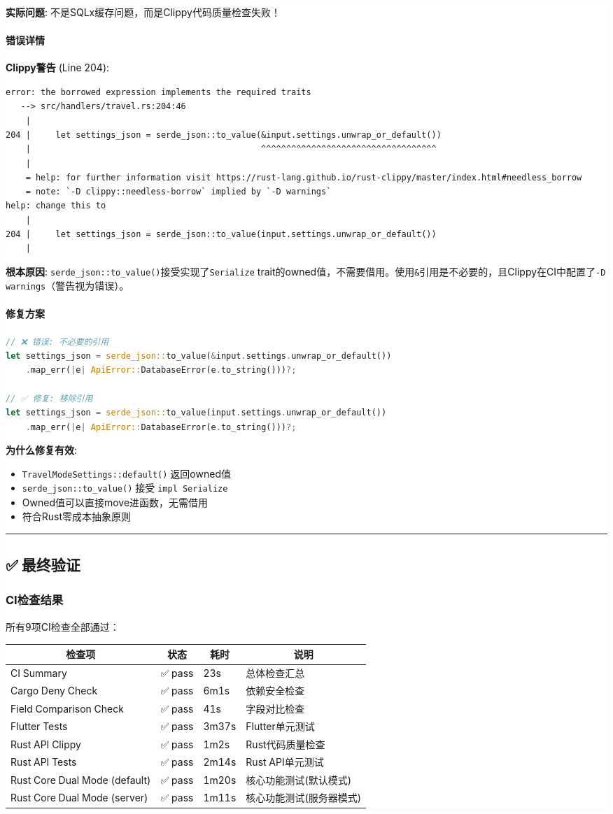 **实际问题**: 不是SQLx缓存问题，而是Clippy代码质量检查失败！

#### 错误详情

**Clippy警告** (Line 204):
```
error: the borrowed expression implements the required traits
   --> src/handlers/travel.rs:204:46
    |
204 |     let settings_json = serde_json::to_value(&input.settings.unwrap_or_default())
    |                                              ^^^^^^^^^^^^^^^^^^^^^^^^^^^^^^^^^^^
    |
    = help: for further information visit https://rust-lang.github.io/rust-clippy/master/index.html#needless_borrow
    = note: `-D clippy::needless-borrow` implied by `-D warnings`
help: change this to
    |
204 |     let settings_json = serde_json::to_value(input.settings.unwrap_or_default())
    |
```

**根本原因**:
`serde_json::to_value()`接受实现了`Serialize` trait的owned值，不需要借用。使用`&`引用是不必要的，且Clippy在CI中配置了`-D warnings`（警告视为错误）。

#### 修复方案

```rust
// ❌ 错误: 不必要的引用
let settings_json = serde_json::to_value(&input.settings.unwrap_or_default())
    .map_err(|e| ApiError::DatabaseError(e.to_string()))?;

// ✅ 修复: 移除引用
let settings_json = serde_json::to_value(input.settings.unwrap_or_default())
    .map_err(|e| ApiError::DatabaseError(e.to_string()))?;
```

**为什么修复有效**:
- `TravelModeSettings::default()` 返回owned值
- `serde_json::to_value()` 接受 `impl Serialize`
- Owned值可以直接move进函数，无需借用
- 符合Rust零成本抽象原则

---

## ✅ 最终验证

### CI检查结果

所有9项CI检查全部通过：

| 检查项 | 状态 | 耗时 | 说明 |
|--------|------|------|------|
| CI Summary | ✅ pass | 23s | 总体检查汇总 |
| Cargo Deny Check | ✅ pass | 6m1s | 依赖安全检查 |
| Field Comparison Check | ✅ pass | 41s | 字段对比检查 |
| Flutter Tests | ✅ pass | 3m37s | Flutter单元测试 |
| Rust API Clippy | ✅ pass | 1m2s | Rust代码质量检查 |
| Rust API Tests | ✅ pass | 2m14s | Rust API单元测试 |
| Rust Core Dual Mode (default) | ✅ pass | 1m20s | 核心功能测试(默认模式) |
| Rust Core Dual Mode (server) | ✅ pass | 1m11s | 核心功能测试(服务器模式) |